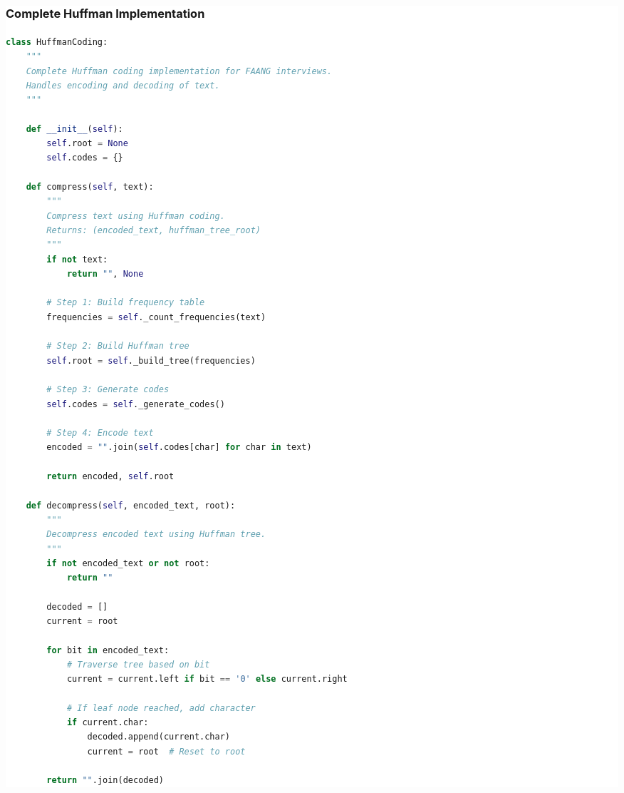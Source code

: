 ### Complete Huffman Implementation

```python
class HuffmanCoding:
    """
    Complete Huffman coding implementation for FAANG interviews.
    Handles encoding and decoding of text.
    """
  
    def __init__(self):
        self.root = None
        self.codes = {}
  
    def compress(self, text):
        """
        Compress text using Huffman coding.
        Returns: (encoded_text, huffman_tree_root)
        """
        if not text:
            return "", None
      
        # Step 1: Build frequency table
        frequencies = self._count_frequencies(text)
      
        # Step 2: Build Huffman tree
        self.root = self._build_tree(frequencies)
      
        # Step 3: Generate codes
        self.codes = self._generate_codes()
      
        # Step 4: Encode text
        encoded = "".join(self.codes[char] for char in text)
      
        return encoded, self.root
  
    def decompress(self, encoded_text, root):
        """
        Decompress encoded text using Huffman tree.
        """
        if not encoded_text or not root:
            return ""
      
        decoded = []
        current = root
      
        for bit in encoded_text:
            # Traverse tree based on bit
            current = current.left if bit == '0' else current.right
          
            # If leaf node reached, add character
            if current.char:
                decoded.append(current.char)
                current = root  # Reset to root
      
        return "".join(decoded)
```
